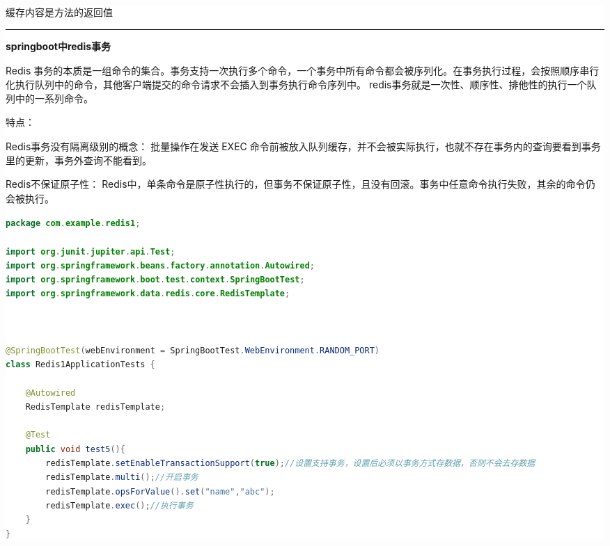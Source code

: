缓存内容是方法的返回值

---

**springboot中redis事务**

 Redis 事务的本质是一组命令的集合。事务支持一次执行多个命令，一个事务中所有命令都会被序列化。在事务执行过程，会按照顺序串行化执行队列中的命令，其他客户端提交的命令请求不会插入到事务执行命令序列中。 redis事务就是一次性、顺序性、排他性的执行一个队列中的一系列命令。 

特点：

Redis事务没有隔离级别的概念： 批量操作在发送 EXEC 命令前被放入队列缓存，并不会被实际执行，也就不存在事务内的查询要看到事务里的更新，事务外查询不能看到。 

Redis不保证原子性： Redis中，单条命令是原子性执行的，但事务不保证原子性，且没有回滚。事务中任意命令执行失败，其余的命令仍会被执行。 

```java
package com.example.redis1;

import org.junit.jupiter.api.Test;
import org.springframework.beans.factory.annotation.Autowired;
import org.springframework.boot.test.context.SpringBootTest;
import org.springframework.data.redis.core.RedisTemplate;



@SpringBootTest(webEnvironment = SpringBootTest.WebEnvironment.RANDOM_PORT)
class Redis1ApplicationTests {

    @Autowired
    RedisTemplate redisTemplate;

    @Test
    public void test5(){
        redisTemplate.setEnableTransactionSupport(true);//设置支持事务，设置后必须以事务方式存数据，否则不会去存数据
        redisTemplate.multi();//开启事务
        redisTemplate.opsForValue().set("name","abc");
        redisTemplate.exec();//执行事务
    }
}

```



